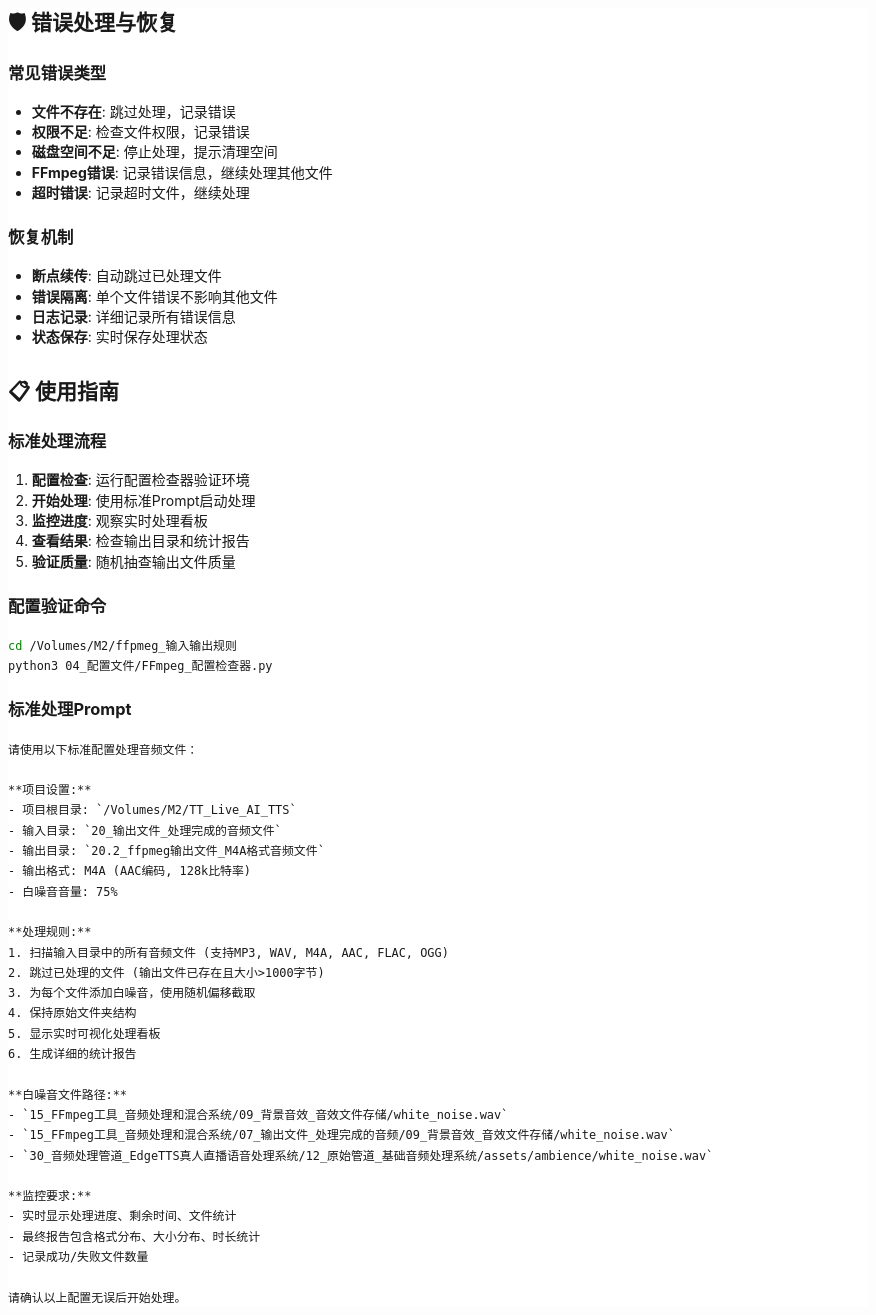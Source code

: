 ## 🛡️ 错误处理与恢复

### 常见错误类型
- **文件不存在**: 跳过处理，记录错误
- **权限不足**: 检查文件权限，记录错误
- **磁盘空间不足**: 停止处理，提示清理空间
- **FFmpeg错误**: 记录错误信息，继续处理其他文件
- **超时错误**: 记录超时文件，继续处理

### 恢复机制
- **断点续传**: 自动跳过已处理文件
- **错误隔离**: 单个文件错误不影响其他文件
- **日志记录**: 详细记录所有错误信息
- **状态保存**: 实时保存处理状态

## 📋 使用指南

### 标准处理流程
1. **配置检查**: 运行配置检查器验证环境
2. **开始处理**: 使用标准Prompt启动处理
3. **监控进度**: 观察实时处理看板
4. **查看结果**: 检查输出目录和统计报告
5. **验证质量**: 随机抽查输出文件质量

### 配置验证命令
```bash
cd /Volumes/M2/ffpmeg_输入输出规则
python3 04_配置文件/FFmpeg_配置检查器.py
```

### 标准处理Prompt
```
请使用以下标准配置处理音频文件：

**项目设置:**
- 项目根目录: `/Volumes/M2/TT_Live_AI_TTS`
- 输入目录: `20_输出文件_处理完成的音频文件`
- 输出目录: `20.2_ffpmeg输出文件_M4A格式音频文件`
- 输出格式: M4A (AAC编码, 128k比特率)
- 白噪音音量: 75%

**处理规则:**
1. 扫描输入目录中的所有音频文件 (支持MP3, WAV, M4A, AAC, FLAC, OGG)
2. 跳过已处理的文件 (输出文件已存在且大小>1000字节)
3. 为每个文件添加白噪音，使用随机偏移截取
4. 保持原始文件夹结构
5. 显示实时可视化处理看板
6. 生成详细的统计报告

**白噪音文件路径:**
- `15_FFmpeg工具_音频处理和混合系统/09_背景音效_音效文件存储/white_noise.wav`
- `15_FFmpeg工具_音频处理和混合系统/07_输出文件_处理完成的音频/09_背景音效_音效文件存储/white_noise.wav`
- `30_音频处理管道_EdgeTTS真人直播语音处理系统/12_原始管道_基础音频处理系统/assets/ambience/white_noise.wav`

**监控要求:**
- 实时显示处理进度、剩余时间、文件统计
- 最终报告包含格式分布、大小分布、时长统计
- 记录成功/失败文件数量

请确认以上配置无误后开始处理。
```
